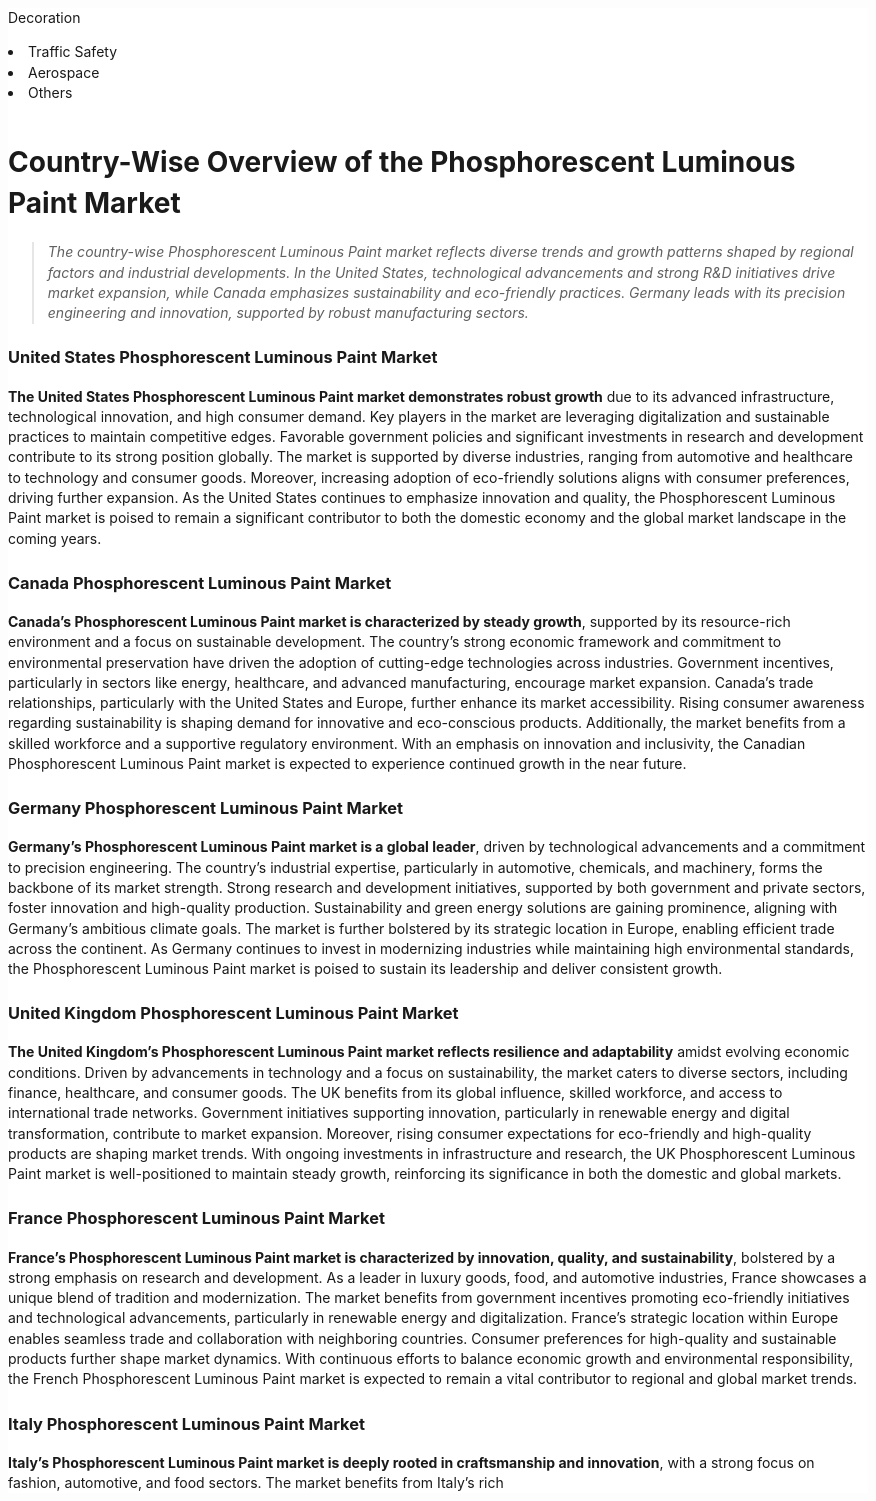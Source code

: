 Decoration</li><li>Traffic Safety</li><li>Aerospace</li><li>Others</li></ul><h1><span class="">Country-Wise Overview of the Phosphorescent Luminous Paint Market<br /></span></h1><blockquote><p><em><span class="">The country-wise Phosphorescent Luminous Paint market reflects diverse trends and growth patterns shaped by regional factors and industrial developments. In the United States, technological advancements and strong R&amp;D initiatives drive market expansion, while Canada emphasizes sustainability and eco-friendly practices. Germany leads with its precision engineering and innovation, supported by robust manufacturing sectors.</span></em></p></blockquote><h3><strong>United States Phosphorescent Luminous Paint Market</strong></h3><p><strong>The United States Phosphorescent Luminous Paint market demonstrates robust growth</strong> due to its advanced infrastructure, technological innovation, and high consumer demand. Key players in the market are leveraging digitalization and sustainable practices to maintain competitive edges. Favorable government policies and significant investments in research and development contribute to its strong position globally. The market is supported by diverse industries, ranging from automotive and healthcare to technology and consumer goods. Moreover, increasing adoption of eco-friendly solutions aligns with consumer preferences, driving further expansion. As the United States continues to emphasize innovation and quality, the Phosphorescent Luminous Paint market is poised to remain a significant contributor to both the domestic economy and the global market landscape in the coming years.</p><h3><strong>Canada Phosphorescent Luminous Paint Market</strong></h3><p><strong>Canada&rsquo;s Phosphorescent Luminous Paint market is characterized by steady growth</strong>, supported by its resource-rich environment and a focus on sustainable development. The country&rsquo;s strong economic framework and commitment to environmental preservation have driven the adoption of cutting-edge technologies across industries. Government incentives, particularly in sectors like energy, healthcare, and advanced manufacturing, encourage market expansion. Canada&rsquo;s trade relationships, particularly with the United States and Europe, further enhance its market accessibility. Rising consumer awareness regarding sustainability is shaping demand for innovative and eco-conscious products. Additionally, the market benefits from a skilled workforce and a supportive regulatory environment. With an emphasis on innovation and inclusivity, the Canadian Phosphorescent Luminous Paint market is expected to experience continued growth in the near future.</p><h3><strong>Germany Phosphorescent Luminous Paint Market</strong></h3><p><strong>Germany&rsquo;s Phosphorescent Luminous Paint market is a global leader</strong>, driven by technological advancements and a commitment to precision engineering. The country&rsquo;s industrial expertise, particularly in automotive, chemicals, and machinery, forms the backbone of its market strength. Strong research and development initiatives, supported by both government and private sectors, foster innovation and high-quality production. Sustainability and green energy solutions are gaining prominence, aligning with Germany&rsquo;s ambitious climate goals. The market is further bolstered by its strategic location in Europe, enabling efficient trade across the continent. As Germany continues to invest in modernizing industries while maintaining high environmental standards, the Phosphorescent Luminous Paint market is poised to sustain its leadership and deliver consistent growth.</p><h3><strong>United Kingdom Phosphorescent Luminous Paint Market</strong></h3><p><strong>The United Kingdom&rsquo;s Phosphorescent Luminous Paint market reflects resilience and adaptability</strong> amidst evolving economic conditions. Driven by advancements in technology and a focus on sustainability, the market caters to diverse sectors, including finance, healthcare, and consumer goods. The UK benefits from its global influence, skilled workforce, and access to international trade networks. Government initiatives supporting innovation, particularly in renewable energy and digital transformation, contribute to market expansion. Moreover, rising consumer expectations for eco-friendly and high-quality products are shaping market trends. With ongoing investments in infrastructure and research, the UK Phosphorescent Luminous Paint market is well-positioned to maintain steady growth, reinforcing its significance in both the domestic and global markets.</p><h3><strong>France Phosphorescent Luminous Paint Market</strong></h3><p><strong>France&rsquo;s Phosphorescent Luminous Paint market is characterized by innovation, quality, and sustainability</strong>, bolstered by a strong emphasis on research and development. As a leader in luxury goods, food, and automotive industries, France showcases a unique blend of tradition and modernization. The market benefits from government incentives promoting eco-friendly initiatives and technological advancements, particularly in renewable energy and digitalization. France&rsquo;s strategic location within Europe enables seamless trade and collaboration with neighboring countries. Consumer preferences for high-quality and sustainable products further shape market dynamics. With continuous efforts to balance economic growth and environmental responsibility, the French Phosphorescent Luminous Paint market is expected to remain a vital contributor to regional and global market trends.</p><h3><strong>Italy Phosphorescent Luminous Paint Market</strong></h3><p><strong>Italy&rsquo;s Phosphorescent Luminous Paint market is deeply rooted in craftsmanship and innovation</strong>, with a strong focus on fashion, automotive, and food sectors. The market benefits from Italy&rsquo;s rich